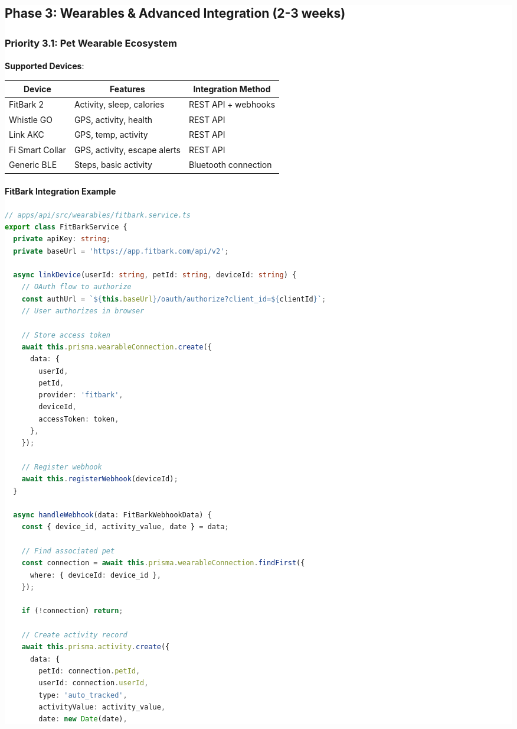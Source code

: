 
## Phase 3: Wearables & Advanced Integration (2-3 weeks)

### Priority 3.1: Pet Wearable Ecosystem

**Supported Devices**:

| Device | Features | Integration Method |
|--------|----------|-------------------|
| FitBark 2 | Activity, sleep, calories | REST API + webhooks |
| Whistle GO | GPS, activity, health | REST API |
| Link AKC | GPS, temp, activity | REST API |
| Fi Smart Collar | GPS, activity, escape alerts | REST API |
| Generic BLE | Steps, basic activity | Bluetooth connection |

#### FitBark Integration Example

```typescript
// apps/api/src/wearables/fitbark.service.ts
export class FitBarkService {
  private apiKey: string;
  private baseUrl = 'https://app.fitbark.com/api/v2';

  async linkDevice(userId: string, petId: string, deviceId: string) {
    // OAuth flow to authorize
    const authUrl = `${this.baseUrl}/oauth/authorize?client_id=${clientId}`;
    // User authorizes in browser

    // Store access token
    await this.prisma.wearableConnection.create({
      data: {
        userId,
        petId,
        provider: 'fitbark',
        deviceId,
        accessToken: token,
      },
    });

    // Register webhook
    await this.registerWebhook(deviceId);
  }

  async handleWebhook(data: FitBarkWebhookData) {
    const { device_id, activity_value, date } = data;

    // Find associated pet
    const connection = await this.prisma.wearableConnection.findFirst({
      where: { deviceId: device_id },
    });

    if (!connection) return;

    // Create activity record
    await this.prisma.activity.create({
      data: {
        petId: connection.petId,
        userId: connection.userId,
        type: 'auto_tracked',
        activityValue: activity_value,
        date: new Date(date),
```